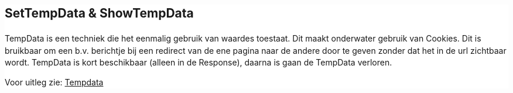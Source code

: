 ## SetTempData & ShowTempData

TempData is een techniek die het eenmalig gebruik van waardes toestaat. Dit maakt onderwater gebruik van Cookies. 
Dit is bruikbaar om een b.v. berichtje bij een redirect van de ene pagina naar de andere door te geven zonder dat het in de url zichtbaar wordt.
TempData is kort beschikbaar (alleen in de Response), daarna is gaan de TempData verloren. 

Voor uitleg zie: [Tempdata](https://www.learnrazorpages.com/razor-pages/tempdata)
